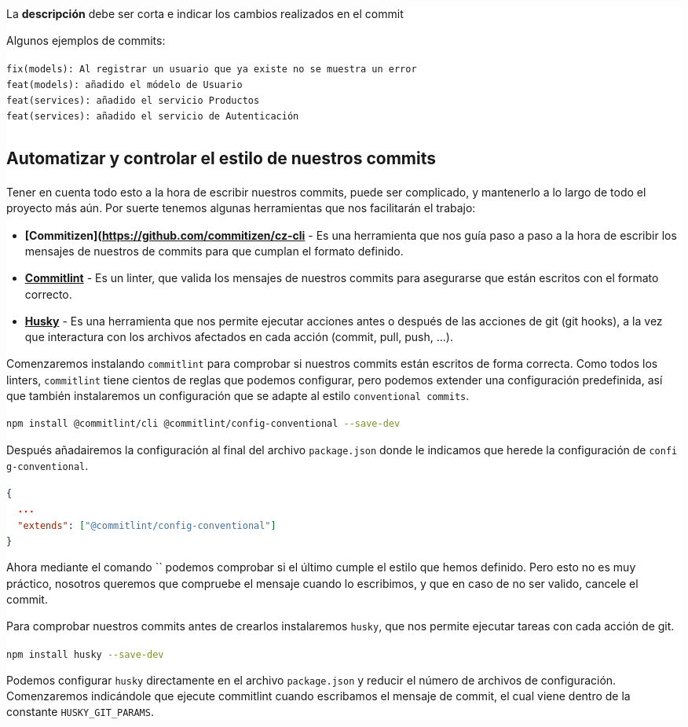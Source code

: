 La **descripción** debe ser corta e indicar los cambios realizados en el commit

Algunos ejemplos de commits:

```
fix(models): Al registrar un usuario que ya existe no se muestra un error
feat(models): añadido el módelo de Usuario
feat(services): añadido el servicio Productos
feat(services): añadido el servicio de Autenticación
```

## Automatizar y controlar el estilo de nuestros commits

Tener en cuenta todo esto a la hora de escribir nuestros commits, puede ser complicado, y mantenerlo a lo largo de todo el proyecto más aún. Por suerte tenemos algunas herramientas que nos facilitarán el trabajo:

- **[Commitizen](https://github.com/commitizen/cz-cli** - Es una herramienta que nos guía paso a paso a la hora de escribir los mensajes de nuestros de commits para que cumplan el formato definido.

- **[Commitlint](https://github.com/conventional-changelog/commitlint)** - Es un linter, que valida los mensajes de nuestros commits para asegurarse que están escritos con el formato correcto.

- **[Husky](https://github.com/typicode/husky/tree/master)** - Es una herramienta que nos permite ejecutar acciones antes o después de las acciones de git (git hooks), a la vez que interactura con los archivos afectados en cada acción (commit, pull, push, ...).

Comenzaremos instalando `commitlint` para comprobar si nuestros commits están escritos de forma correcta. Como todos los linters, `commitlint` tiene cientos de reglas que podemos configurar, pero podemos extender una configuración predefinida, así que también instalaremos un configuración que se adapte al estilo `conventional commits`.

```sh
npm install @commitlint/cli @commitlint/config-conventional --save-dev
```

Después añadairemos la configuración al final del archivo `package.json` donde le indicamos que herede la configuración de `config-conventional`.

```json
{
  ...
  "extends": ["@commitlint/config-conventional"]
}
```

Ahora mediante el comando `` podemos comprobar si el último cumple el estilo que hemos definido. Pero esto no es muy práctico, nosotros queremos que compruebe el mensaje cuando lo escribimos, y que en caso de no ser valido, cancele el commit.

Para comprobar nuestros commits antes de crearlos instalaremos `husky`, que nos permite ejecutar tareas con cada acción de git.

```sh
npm install husky --save-dev
```

Podemos configurar `husky` directamente en el archivo `package.json` y reducir el número de archivos de configuración. Comenzaremos indicándole que ejecute commitlint cuando escribamos el mensaje de commit, el cual viene dentro de la constante `HUSKY_GIT_PARAMS`.
